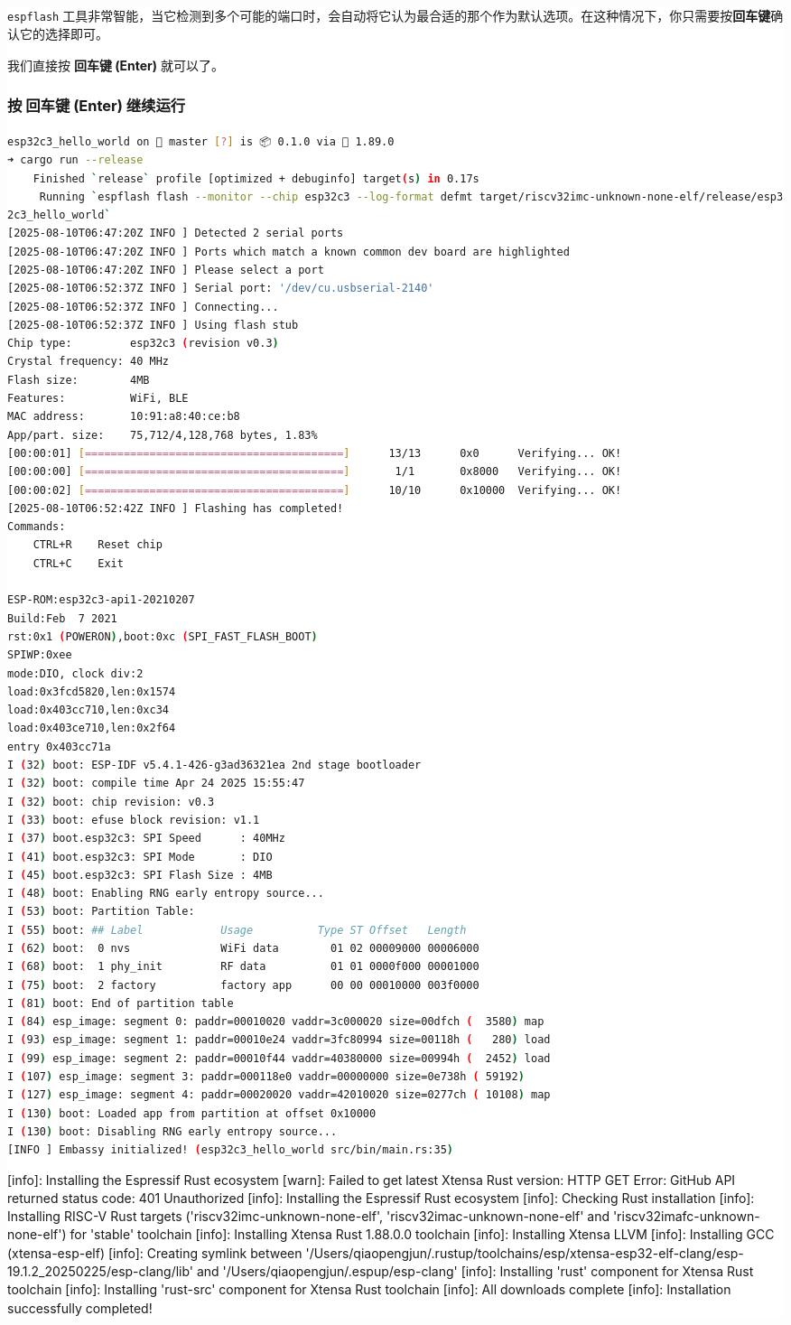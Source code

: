 `espflash` 工具非常智能，当它检测到多个可能的端口时，会自动将它认为最合适的那个作为默认选项。在这种情况下，你只需要按**回车键**确认它的选择即可。

我们直接按 **回车键 (Enter)** 就可以了。

### 按  **回车键 (Enter)**  继续运行

```bash
esp32c3_hello_world on  master [?] is 📦 0.1.0 via 🦀 1.89.0
➜ cargo run --release
    Finished `release` profile [optimized + debuginfo] target(s) in 0.17s
     Running `espflash flash --monitor --chip esp32c3 --log-format defmt target/riscv32imc-unknown-none-elf/release/esp32c3_hello_world`
[2025-08-10T06:47:20Z INFO ] Detected 2 serial ports
[2025-08-10T06:47:20Z INFO ] Ports which match a known common dev board are highlighted
[2025-08-10T06:47:20Z INFO ] Please select a port
[2025-08-10T06:52:37Z INFO ] Serial port: '/dev/cu.usbserial-2140'
[2025-08-10T06:52:37Z INFO ] Connecting...
[2025-08-10T06:52:37Z INFO ] Using flash stub
Chip type:         esp32c3 (revision v0.3)
Crystal frequency: 40 MHz
Flash size:        4MB
Features:          WiFi, BLE
MAC address:       10:91:a8:40:ce:b8
App/part. size:    75,712/4,128,768 bytes, 1.83%
[00:00:01] [========================================]      13/13      0x0      Verifying... OK!
[00:00:00] [========================================]       1/1       0x8000   Verifying... OK!
[00:00:02] [========================================]      10/10      0x10000  Verifying... OK!                                                                           [2025-08-10T06:52:42Z INFO ] Flashing has completed!
Commands:
    CTRL+R    Reset chip
    CTRL+C    Exit

ESP-ROM:esp32c3-api1-20210207
Build:Feb  7 2021
rst:0x1 (POWERON),boot:0xc (SPI_FAST_FLASH_BOOT)
SPIWP:0xee
mode:DIO, clock div:2
load:0x3fcd5820,len:0x1574
load:0x403cc710,len:0xc34
load:0x403ce710,len:0x2f64
entry 0x403cc71a
I (32) boot: ESP-IDF v5.4.1-426-g3ad36321ea 2nd stage bootloader
I (32) boot: compile time Apr 24 2025 15:55:47
I (32) boot: chip revision: v0.3
I (33) boot: efuse block revision: v1.1
I (37) boot.esp32c3: SPI Speed      : 40MHz
I (41) boot.esp32c3: SPI Mode       : DIO
I (45) boot.esp32c3: SPI Flash Size : 4MB
I (48) boot: Enabling RNG early entropy source...
I (53) boot: Partition Table:
I (55) boot: ## Label            Usage          Type ST Offset   Length
I (62) boot:  0 nvs              WiFi data        01 02 00009000 00006000
I (68) boot:  1 phy_init         RF data          01 01 0000f000 00001000
I (75) boot:  2 factory          factory app      00 00 00010000 003f0000
I (81) boot: End of partition table
I (84) esp_image: segment 0: paddr=00010020 vaddr=3c000020 size=00dfch (  3580) map
I (93) esp_image: segment 1: paddr=00010e24 vaddr=3fc80994 size=00118h (   280) load
I (99) esp_image: segment 2: paddr=00010f44 vaddr=40380000 size=00994h (  2452) load
I (107) esp_image: segment 3: paddr=000118e0 vaddr=00000000 size=0e738h ( 59192)
I (127) esp_image: segment 4: paddr=00020020 vaddr=42010020 size=0277ch ( 10108) map
I (130) boot: Loaded app from partition at offset 0x10000
I (130) boot: Disabling RNG early entropy source...
[INFO ] Embassy initialized! (esp32c3_hello_world src/bin/main.rs:35)
```

[info]: Installing the Espressif Rust ecosystem
[warn]: Failed to get latest Xtensa Rust version: HTTP GET Error: GitHub API returned status code: 401 Unauthorized
[info]: Installing the Espressif Rust ecosystem
[info]: Checking Rust installation
[info]: Installing RISC-V Rust targets ('riscv32imc-unknown-none-elf', 'riscv32imac-unknown-none-elf' and 'riscv32imafc-unknown-none-elf') for 'stable' toolchain
[info]: Installing Xtensa Rust 1.88.0.0 toolchain
[info]: Installing Xtensa LLVM
[info]: Installing GCC (xtensa-esp-elf)
[info]: Creating symlink between '/Users/qiaopengjun/.rustup/toolchains/esp/xtensa-esp32-elf-clang/esp-19.1.2_20250225/esp-clang/lib' and '/Users/qiaopengjun/.espup/esp-clang'
[info]: Installing 'rust' component for Xtensa Rust toolchain
[info]: Installing 'rust-src' component for Xtensa Rust toolchain
[info]: All downloads complete
[info]: Installation successfully completed!